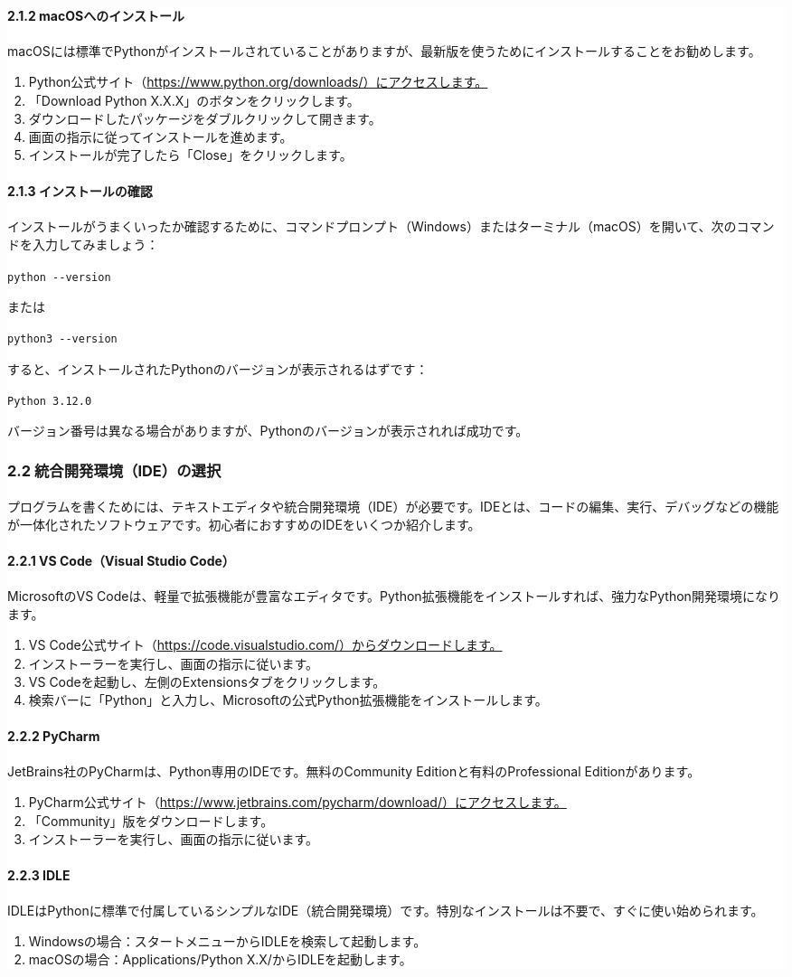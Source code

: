 #### 2.1.2 macOSへのインストール

macOSには標準でPythonがインストールされていることがありますが、最新版を使うためにインストールすることをお勧めします。

1. Python公式サイト（https://www.python.org/downloads/）にアクセスします。
2. 「Download Python X.X.X」のボタンをクリックします。
3. ダウンロードしたパッケージをダブルクリックして開きます。
4. 画面の指示に従ってインストールを進めます。
5. インストールが完了したら「Close」をクリックします。

#### 2.1.3 インストールの確認

インストールがうまくいったか確認するために、コマンドプロンプト（Windows）またはターミナル（macOS）を開いて、次のコマンドを入力してみましょう：

```
python --version
```

または

```
python3 --version
```

すると、インストールされたPythonのバージョンが表示されるはずです：

```
Python 3.12.0
```

バージョン番号は異なる場合がありますが、Pythonのバージョンが表示されれば成功です。

### 2.2 統合開発環境（IDE）の選択

プログラムを書くためには、テキストエディタや統合開発環境（IDE）が必要です。IDEとは、コードの編集、実行、デバッグなどの機能が一体化されたソフトウェアです。初心者におすすめのIDEをいくつか紹介します。

#### 2.2.1 VS Code（Visual Studio Code）

MicrosoftのVS Codeは、軽量で拡張機能が豊富なエディタです。Python拡張機能をインストールすれば、強力なPython開発環境になります。

1. VS Code公式サイト（https://code.visualstudio.com/）からダウンロードします。
2. インストーラーを実行し、画面の指示に従います。
3. VS Codeを起動し、左側のExtensionsタブをクリックします。
4. 検索バーに「Python」と入力し、Microsoftの公式Python拡張機能をインストールします。

#### 2.2.2 PyCharm

JetBrains社のPyCharmは、Python専用のIDEです。無料のCommunity Editionと有料のProfessional Editionがあります。

1. PyCharm公式サイト（https://www.jetbrains.com/pycharm/download/）にアクセスします。
2. 「Community」版をダウンロードします。
3. インストーラーを実行し、画面の指示に従います。

#### 2.2.3 IDLE

IDLEはPythonに標準で付属しているシンプルなIDE（統合開発環境）です。特別なインストールは不要で、すぐに使い始められます。

1. Windowsの場合：スタートメニューからIDLEを検索して起動します。
2. macOSの場合：Applications/Python X.X/からIDLEを起動します。
